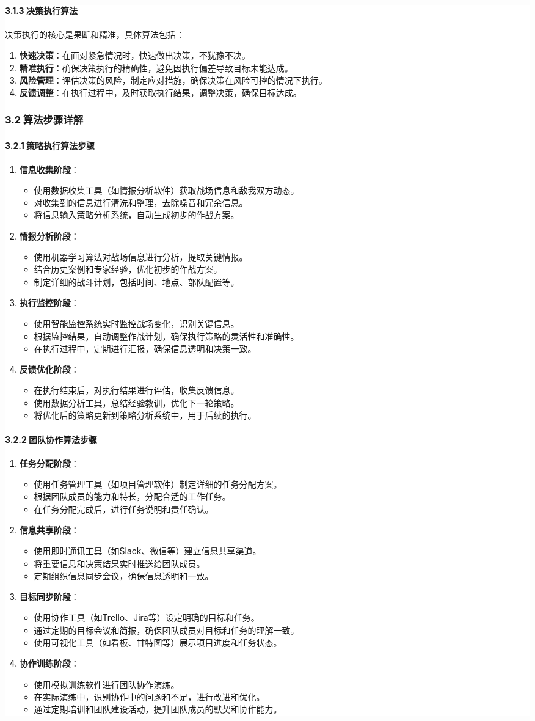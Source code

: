 #### 3.1.3 决策执行算法

决策执行的核心是果断和精准，具体算法包括：

1. **快速决策**：在面对紧急情况时，快速做出决策，不犹豫不决。
2. **精准执行**：确保决策执行的精确性，避免因执行偏差导致目标未能达成。
3. **风险管理**：评估决策的风险，制定应对措施，确保决策在风险可控的情况下执行。
4. **反馈调整**：在执行过程中，及时获取执行结果，调整决策，确保目标达成。

### 3.2 算法步骤详解

#### 3.2.1 策略执行算法步骤

1. **信息收集阶段**：
   - 使用数据收集工具（如情报分析软件）获取战场信息和敌我双方动态。
   - 对收集到的信息进行清洗和整理，去除噪音和冗余信息。
   - 将信息输入策略分析系统，自动生成初步的作战方案。

2. **情报分析阶段**：
   - 使用机器学习算法对战场信息进行分析，提取关键情报。
   - 结合历史案例和专家经验，优化初步的作战方案。
   - 制定详细的战斗计划，包括时间、地点、部队配置等。

3. **执行监控阶段**：
   - 使用智能监控系统实时监控战场变化，识别关键信息。
   - 根据监控结果，自动调整作战计划，确保执行策略的灵活性和准确性。
   - 在执行过程中，定期进行汇报，确保信息透明和决策一致。

4. **反馈优化阶段**：
   - 在执行结束后，对执行结果进行评估，收集反馈信息。
   - 使用数据分析工具，总结经验教训，优化下一轮策略。
   - 将优化后的策略更新到策略分析系统中，用于后续的执行。

#### 3.2.2 团队协作算法步骤

1. **任务分配阶段**：
   - 使用任务管理工具（如项目管理软件）制定详细的任务分配方案。
   - 根据团队成员的能力和特长，分配合适的工作任务。
   - 在任务分配完成后，进行任务说明和责任确认。

2. **信息共享阶段**：
   - 使用即时通讯工具（如Slack、微信等）建立信息共享渠道。
   - 将重要信息和决策结果实时推送给团队成员。
   - 定期组织信息同步会议，确保信息透明和一致。

3. **目标同步阶段**：
   - 使用协作工具（如Trello、Jira等）设定明确的目标和任务。
   - 通过定期的目标会议和简报，确保团队成员对目标和任务的理解一致。
   - 使用可视化工具（如看板、甘特图等）展示项目进度和任务状态。

4. **协作训练阶段**：
   - 使用模拟训练软件进行团队协作演练。
   - 在实际演练中，识别协作中的问题和不足，进行改进和优化。
   - 通过定期培训和团队建设活动，提升团队成员的默契和协作能力。
